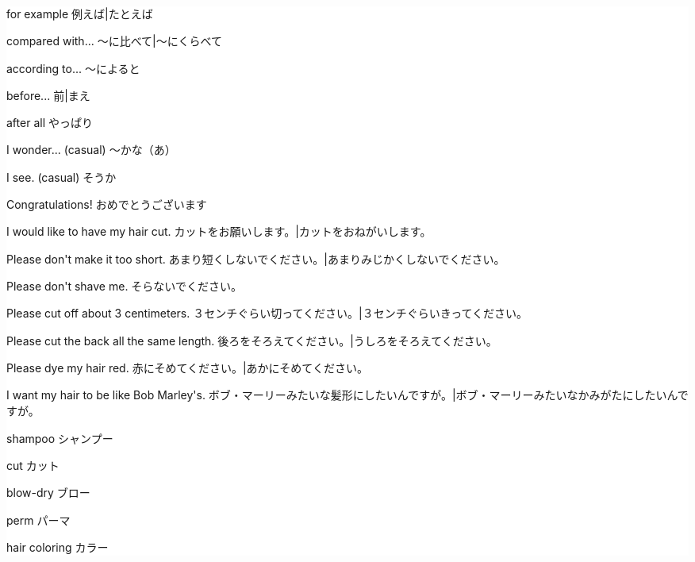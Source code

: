 for example
例えば|たとえば

compared with...
～に比べて|～にくらべて

according to...
～によると

before...
前|まえ

after all
やっぱり

I wonder... (casual)
～かな（あ）

I see. (casual)
そうか

Congratulations!
おめでとうございます

I would like to have my hair cut.
カットをお願いします。|カットをおねがいします。

Please don't make it too short.
あまり短くしないでください。|あまりみじかくしないでください。

Please don't shave me.
そらないでください。

Please cut off about 3 centimeters.
３センチぐらい切ってください。|３センチぐらいきってください。

Please cut the back all the same length.
後ろをそろえてください。|うしろをそろえてください。

Please dye my hair red.
赤にそめてください。|あかにそめてください。

I want my hair to be like Bob Marley's.
ボブ・マーリーみたいな髪形にしたいんですが。|ボブ・マーリーみたいなかみがたにしたいんですが。

shampoo
シャンプー

cut
カット

blow-dry
ブロー

perm
パーマ

hair coloring
カラー
